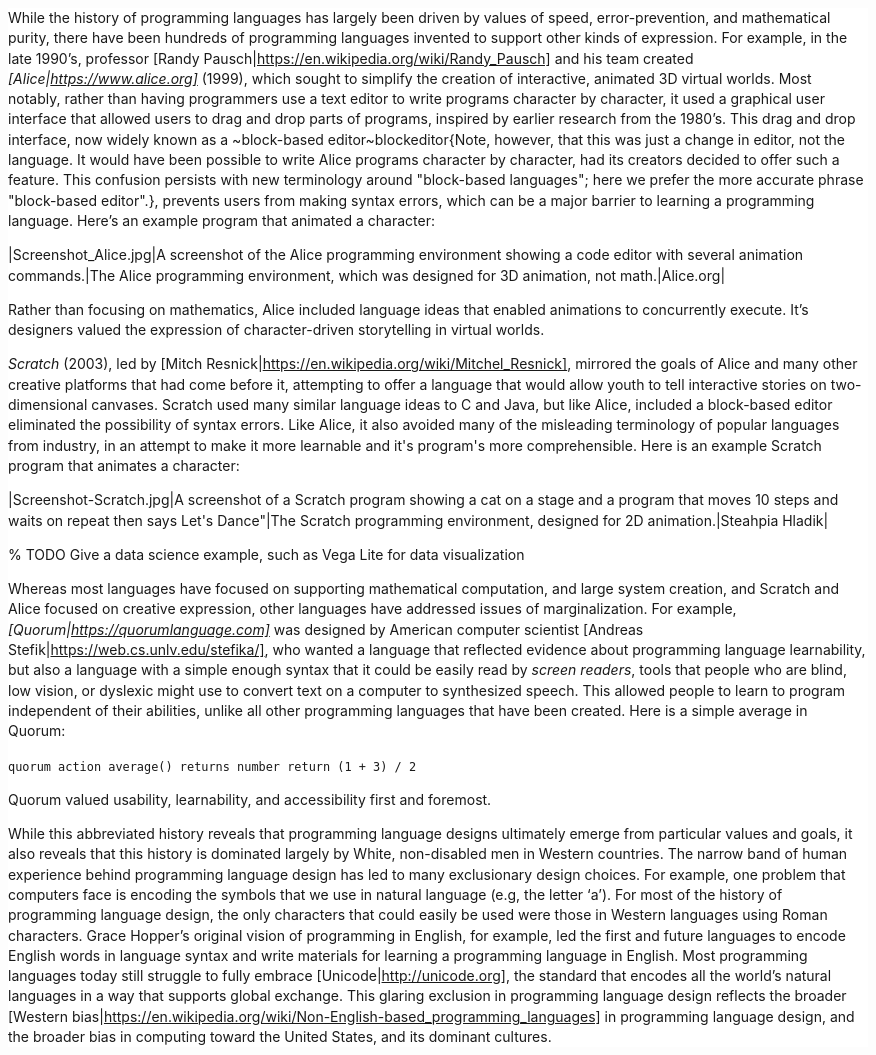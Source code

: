 While the history of programming languages has largely been driven by values of speed, error-prevention, and mathematical purity<arwajo20>, there have been hundreds of programming languages invented to support other kinds of expression. For example, in the late 1990’s, professor [Randy Pausch|https://en.wikipedia.org/wiki/Randy_Pausch] and his team created *[Alice|https://www.alice.org]* (1999)<cooper03>, which sought to simplify the creation of interactive, animated 3D virtual worlds. Most notably, rather than having programmers use a text editor to write programs character by character, it used a graphical user interface that allowed users to drag and drop parts of programs, inspired by earlier research from the 1980’s<teitelbaum81>. This drag and drop interface, now widely known as a ~block-based editor~blockeditor{Note, however, that this was just a change in editor, not the language. It would have been possible to write Alice programs character by character, had its creators decided to offer such a feature. This confusion persists with new terminology around "block-based languages"; here we prefer the more accurate phrase "block-based editor".}, prevents users from making syntax errors, which can be a major barrier to learning a programming language. Here’s an example program that animated a character:

|Screenshot_Alice.jpg|A screenshot of the Alice programming environment showing a code editor with several animation commands.|The Alice programming environment, which was designed for 3D animation, not math.|Alice.org|

Rather than focusing on mathematics, Alice included language ideas that enabled animations to concurrently execute. It’s designers valued the expression of character-driven storytelling in virtual worlds.

*Scratch* (2003), led by [Mitch Resnick|https://en.wikipedia.org/wiki/Mitchel_Resnick]<maloney10>, mirrored the goals of Alice and many other creative platforms that had come before it, attempting to offer a language that would allow youth to tell interactive stories on two-dimensional canvases. Scratch used many similar language ideas to C and Java, but like Alice, included a block-based editor eliminated the possibility of syntax errors. Like Alice, it also avoided many of the misleading terminology of popular languages from industry, in an attempt to make it more learnable and it's program's more comprehensible. Here is an example Scratch program that animates a character:

|Screenshot-Scratch.jpg|A screenshot of a Scratch program showing a cat on a stage and a program that moves 10 steps and waits on repeat then says Let's Dance"|The Scratch programming environment, designed for 2D animation.|Steahpia Hladik|

% TODO Give a data science example, such as Vega Lite for data visualization

Whereas most languages have focused on supporting mathematical computation, and large system creation, and Scratch and Alice focused on creative expression, other languages have addressed issues of marginalization. For example, *[Quorum|https://quorumlanguage.com]* was designed by American computer scientist [Andreas Stefik|https://web.cs.unlv.edu/stefika/], who wanted a language that reflected evidence about programming language learnability, but also a language with a simple enough syntax that it could be easily read by *screen readers*, tools that people who are blind, low vision, or dyslexic might use to convert text on a computer to synthesized speech. This allowed people to learn to program independent of their abilities, unlike all other programming languages that have been created. Here is a simple average in Quorum:

`quorum
action average() returns number
    return (1 + 3) / 2
`

Quorum valued usability, learnability, and accessibility first and foremost.

While this abbreviated history reveals that programming language designs ultimately emerge from particular values and goals, it also reveals that this history is dominated largely by White, non-disabled men in Western countries. The narrow band of human experience behind programming language design has led to many exclusionary design choices. For example, one problem that computers face is encoding the symbols that we use in natural language (e.g, the letter ‘a’). For most of the history of programming language design, the only characters that could easily be used were those in Western languages using Roman characters. Grace Hopper’s original vision of programming in English, for example, led the first and future languages to encode English words in language syntax and write materials for learning a programming language in English. Most programming languages today still struggle to fully embrace [Unicode|http://unicode.org], the standard that encodes all the world’s natural languages in a way that supports global exchange. This glaring exclusion in programming language design reflects the broader [Western bias|https://en.wikipedia.org/wiki/Non-English-based_programming_languages] in programming language design, and the broader bias in computing toward the United States, and its dominant cultures.
